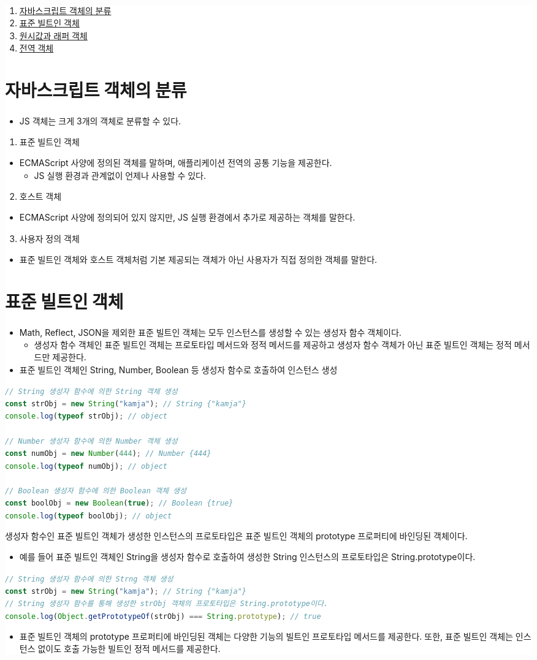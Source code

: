 1. [자바스크립트 객체의 분류](#자바스크립트-객체의-분류)
2. [표준 빌트인 객체](#표준-빌트인-객체)
3. [원시값과 래퍼 객체](#원시값과-래퍼-객체)
4. [전역 객체](#전역-객체)

# 자바스크립트 객체의 분류

- JS 객체는 크게 3개의 객체로 분류할 수 있다.

1. 표준 빌트인 객체

- ECMAScript 사양에 정의된 객체를 말하며, 애플리케이션 전역의 공통 기능을 제공한다.
  - JS 실행 환경과 관계없이 언제나 사용할 수 있다.

2. 호스트 객체

- ECMAScript 사양에 정의되어 있지 않지만, JS 실행 환경에서 추가로 제공하는 객체를 말한다.

3. 사용자 정의 객체

- 표준 빌트인 객체와 호스트 객체처럼 기본 제공되는 객체가 아닌 사용자가 직접 정의한 객체를 말한다.

# 표준 빌트인 객체

- Math, Reflect, JSON을 제외한 표준 빌트인 객체는 모두 인스턴스를 생성할 수 있는 생성자 함수 객체이다.
  - 생성자 함수 객체인 표준 빌트인 객체는 프로토타입 메서드와 정적 메서드를 제공하고 생성자 함수 객체가 아닌 표준 빌트인 객체는 정적 메서드만 제공한다.
- 표준 빌트인 객체인 String, Number, Boolean 등 생성자 함수로 호출하여 인스턴스 생성

```js
// String 생성자 함수에 의한 String 객체 생성
const strObj = new String("kamja"); // String {"kamja"}
console.log(typeof strObj); // object

// Number 생성자 함수에 의한 Number 객체 생성
const numObj = new Number(444); // Number {444}
console.log(typeof numObj); // object

// Boolean 생성자 함수에 의한 Boolean 객체 생성
const boolObj = new Boolean(true); // Boolean {true}
console.log(typeof boolObj); // object
```

생성자 함수인 표준 빌트인 객체가 생성한 인스턴스의 프로토타입은 표준 빌트인 객체의 prototype 프로퍼티에 바인딩된 객체이다.

- 예를 들어 표준 빌트인 객체인 String을 생성자 함수로 호출하여 생성한 String 인스턴스의 프로토타입은 String.prototype이다.

```js
// String 생성자 함수에 의한 Strng 객체 생성
const strObj = new String("kamja"); // String {"kamja"}
// String 생성자 함수를 통해 생성한 strObj 객체의 프로토타입은 String.prototype이다.
console.log(Object.getPrototypeOf(strObj) === String.prototype); // true
```

- 표준 빌트인 객체의 prototype 프로퍼티에 바인딩된 객체는 다양한 기능의 빌트인 프로토타입 메서드를 제공한다. 또한, 표준 빌트인 객체는 인스턴스 없이도 호출 가능한 빌트인 정적 메서드를 제공한다.
